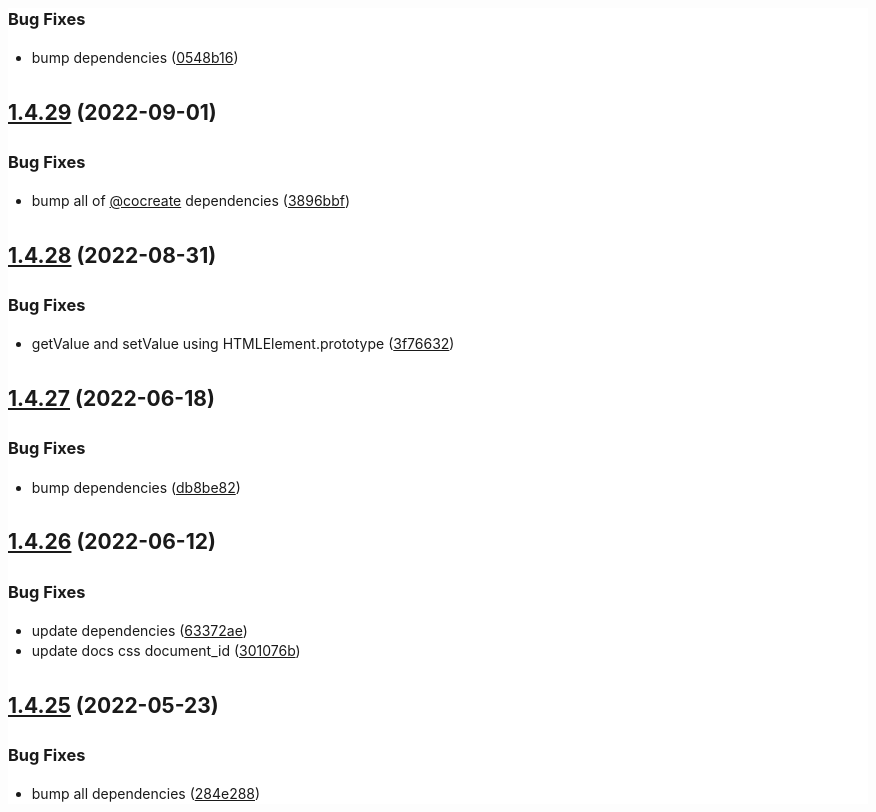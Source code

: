
### Bug Fixes

* bump dependencies ([0548b16](https://github.com/CoCreate-app/CoCreate-calculations/commit/0548b1646b4dc442732c0767d2695976d91b234a))

## [1.4.29](https://github.com/CoCreate-app/CoCreate-calculations/compare/v1.4.28...v1.4.29) (2022-09-01)


### Bug Fixes

* bump all of [@cocreate](https://github.com/cocreate) dependencies ([3896bbf](https://github.com/CoCreate-app/CoCreate-calculations/commit/3896bbfac588f3421671cf64c16e1b5e33de2a35))

## [1.4.28](https://github.com/CoCreate-app/CoCreate-calculations/compare/v1.4.27...v1.4.28) (2022-08-31)


### Bug Fixes

* getValue and setValue using HTMLElement.prototype ([3f76632](https://github.com/CoCreate-app/CoCreate-calculations/commit/3f766326c82bac6faab6da7f467fd917d200171d))

## [1.4.27](https://github.com/CoCreate-app/CoCreate-calculations/compare/v1.4.26...v1.4.27) (2022-06-18)


### Bug Fixes

* bump dependencies ([db8be82](https://github.com/CoCreate-app/CoCreate-calculations/commit/db8be82bd6b744710288ea458726f7b5695c1e90))

## [1.4.26](https://github.com/CoCreate-app/CoCreate-calculations/compare/v1.4.25...v1.4.26) (2022-06-12)


### Bug Fixes

* update dependencies ([63372ae](https://github.com/CoCreate-app/CoCreate-calculations/commit/63372ae184455762e6996b55c1c8514ca3afb51a))
* update docs css document_id ([301076b](https://github.com/CoCreate-app/CoCreate-calculations/commit/301076bd89ae5f8c31e42ef79d75fca4d8a274d1))

## [1.4.25](https://github.com/CoCreate-app/CoCreate-calculations/compare/v1.4.24...v1.4.25) (2022-05-23)


### Bug Fixes

* bump all dependencies ([284e288](https://github.com/CoCreate-app/CoCreate-calculations/commit/284e28880622df8521acbf2b0c3412874a02df77))
